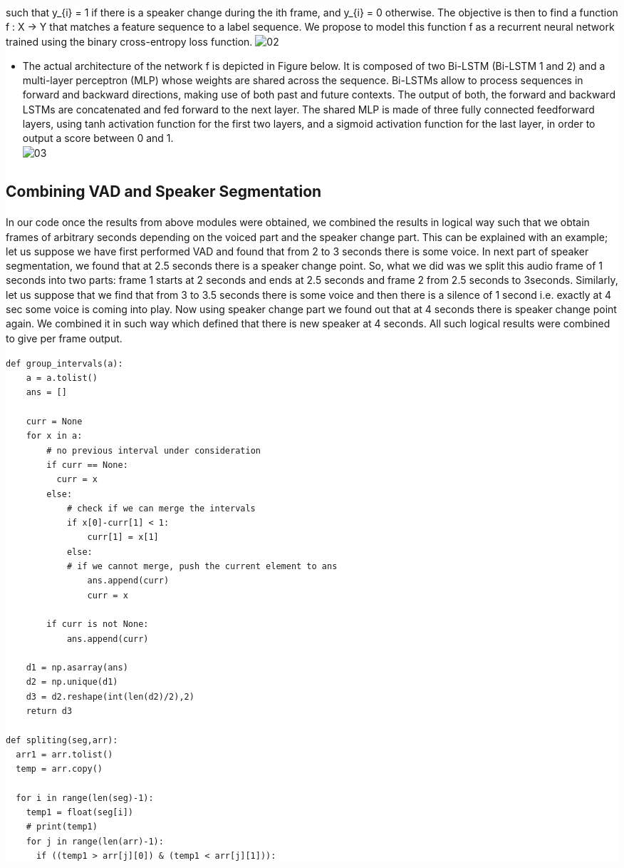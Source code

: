 such that y_{i} = 1 if there is a speaker change during the ith frame, and y_{i} = 0 otherwise. The objective is then to find a function f : X → Y that matches a feature sequence to a label sequence. We propose to model this function f as a recurrent neural network trained using the binary cross-entropy loss function.
![02](https://user-images.githubusercontent.com/57112474/83499789-85ee4700-a4db-11ea-8823-1874f8667004.JPG)
- The actual architecture of the network f is depicted in Figure below. It is composed of two Bi-LSTM (Bi-LSTM 1 and 2) and a multi-layer perceptron (MLP) whose weights are shared across the sequence. Bi-LSTMs allow to process sequences in forward and backward directions, making use of both past and future contexts. The output of both, the forward and backward LSTMs are concatenated and fed forward to the next layer. The shared MLP is made of three fully connected feedforward layers, using tanh activation function for the first two layers, and a sigmoid activation function for the last layer, in order to output a score between 0 and 1. \
![03](https://user-images.githubusercontent.com/57112474/83500189-12990500-a4dc-11ea-99b7-f30a1b393583.JPG)
## Combining VAD and Speaker Segmentation
In our code once the results from above modules were obtained, we combined the results in logical way such that we obtain frames of arbitrary seconds depending on the voiced part and the speaker change part. This can be explained with an example; let us suppose we have first performed VAD and found that from 2 to 3 seconds there is some voice. In next part of speaker segmentation, we found that at 2.5 seconds there is a speaker change point. So, what we did was we split this audio frame of 1 seconds into two parts: frame 1 starts at 2 seconds and ends at 2.5 seconds and frame 2 from 2.5 seconds to 3seconds. Similarly, let us suppose that we find that from 3 to 3.5 seconds there is some voice and then there is a silence of 1 second i.e. exactly at 4 sec some voice is coming into play. Now using speaker change part we found out that at 4 seconds there is speaker change point again. We combined it in such way which defined that there is new speaker at 4 seconds. All such logical results were combined to give per frame output.
```
def group_intervals(a):
    a = a.tolist()
    ans = []

    curr = None
    for x in a:
        # no previous interval under consideration
        if curr == None:
          curr = x
        else:
            # check if we can merge the intervals
            if x[0]-curr[1] < 1:
                curr[1] = x[1]
            else:
            # if we cannot merge, push the current element to ans
                ans.append(curr)
                curr = x

        if curr is not None:
            ans.append(curr)

    d1 = np.asarray(ans)
    d2 = np.unique(d1)
    d3 = d2.reshape(int(len(d2)/2),2)
    return d3
    
def spliting(seg,arr):
  arr1 = arr.tolist()
  temp = arr.copy()
  
  for i in range(len(seg)-1):
    temp1 = float(seg[i])
    # print(temp1)
    for j in range(len(arr)-1):
      if ((temp1 > arr[j][0]) & (temp1 < arr[j][1])):
```